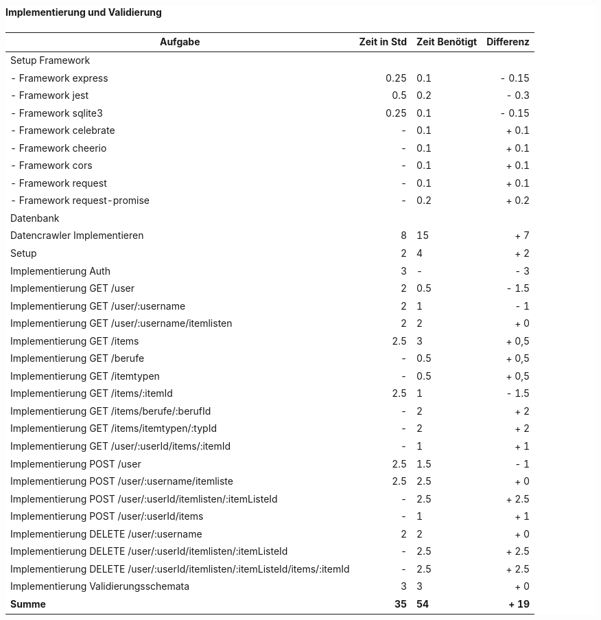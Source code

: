 #### Implementierung und Validierung

| Aufgabe                                                                       | Zeit in Std | Zeit Benötigt | Differenz |
|-------------------------------------------------------------------------------|------------:|---------------|----------:|
| Setup Framework                                                               |             |               |           |
| - Framework express                                                           |  0.25       | 0.1           | - 0.15    |
| - Framework jest                                                              |  0.5        | 0.2           | - 0.3     |
| - Framework sqlite3                                                           |  0.25       | 0.1           | - 0.15    |
| - Framework celebrate                                                         |  -          | 0.1           | + 0.1     |
| - Framework cheerio                                                           |  -          | 0.1           | + 0.1     |
| - Framework cors                                                              |  -          | 0.1           | + 0.1     |
| - Framework request                                                           |  -          | 0.1           | + 0.1     |
| - Framework request-promise                                                   |  -          | 0.2           | + 0.2     |
| Datenbank                                                                     |             |               |           |
| Datencrawler Implementieren                                                   |  8          | 15            | + 7       |
| Setup                                                                         |  2          | 4             | + 2       |
| Implementierung Auth                                                          |  3          | -             | - 3       |
| Implementierung GET /user                                                     |  2          | 0.5           | - 1.5     |
| Implementierung GET /user/:username                                           |  2          | 1             | - 1       |
| Implementierung GET /user/:username/itemlisten                                |  2          | 2             | + 0       |
| Implementierung GET /items                                                    |  2.5        | 3             | + 0,5     |
| Implementierung GET /berufe                                                   |  -          | 0.5           | + 0,5     |
| Implementierung GET /itemtypen                                                |  -          | 0.5           | + 0,5     |
| Implementierung GET /items/:itemId                                            |  2.5        | 1             | - 1.5     |
| Implementierung GET /items/berufe/:berufId                                    |  -          | 2             | + 2       |
| Implementierung GET /items/itemtypen/:typId                                   |  -          | 2             | + 2       |
| Implementierung GET /user/:userId/items/:itemId                               |  -          | 1             | + 1       |
| Implementierung POST /user                                                    |  2.5        | 1.5           | - 1       |
| Implementierung POST /user/:username/itemliste                                |  2.5        | 2.5           | + 0       |
| Implementierung POST /user/:userId/itemlisten/:itemListeId                    |  -          | 2.5           | + 2.5     |
| Implementierung POST /user/:userId/items                                      |  -          | 1             | + 1       |
| Implementierung DELETE /user/:username                                        |  2          | 2             | + 0       |
| Implementierung DELETE /user/:userId/itemlisten/:itemListeId                  |  -          | 2.5           | + 2.5     |
| Implementierung DELETE /user/:userId/itemlisten/:itemListeId/items/:itemId    |  -          | 2.5           | + 2.5     |
| Implementierung Validierungsschemata                                          |  3          | 3             | + 0       |
| **Summe**                                                                     |  **35**     | **54**        | **+ 19**  |
